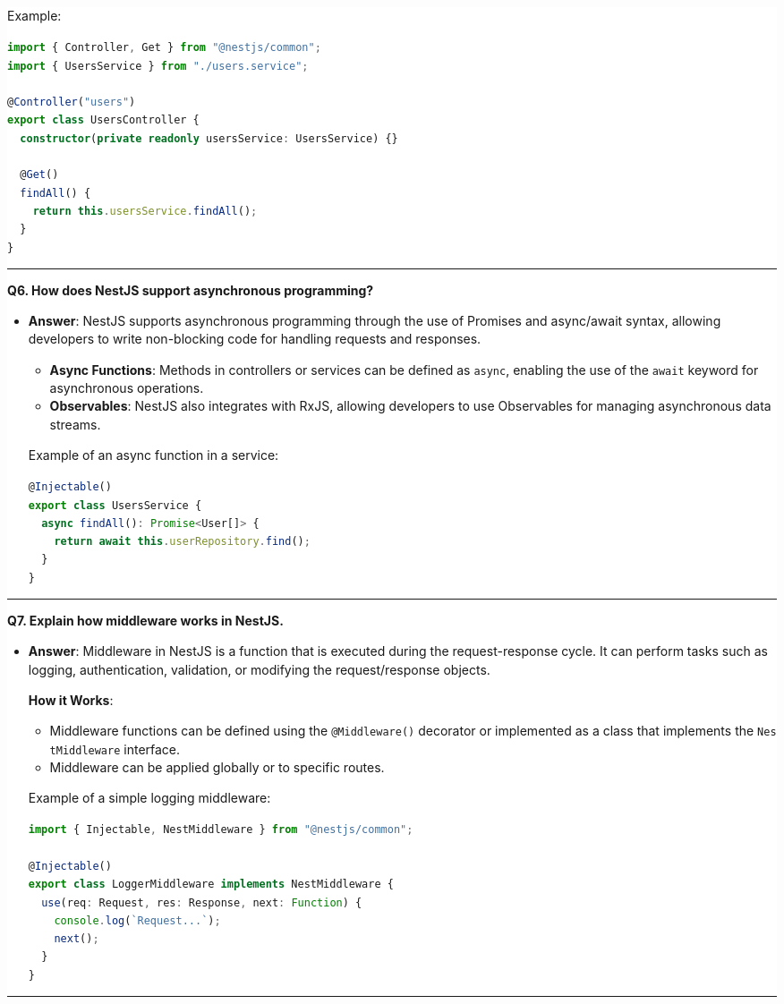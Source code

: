   Example:

  ```typescript
  import { Controller, Get } from "@nestjs/common";
  import { UsersService } from "./users.service";

  @Controller("users")
  export class UsersController {
    constructor(private readonly usersService: UsersService) {}

    @Get()
    findAll() {
      return this.usersService.findAll();
    }
  }
  ```

---

**Q6. How does NestJS support asynchronous programming?**

- **Answer**:
  NestJS supports asynchronous programming through the use of Promises and async/await syntax, allowing developers to write non-blocking code for handling requests and responses.

  - **Async Functions**: Methods in controllers or services can be defined as `async`, enabling the use of the `await` keyword for asynchronous operations.
  - **Observables**: NestJS also integrates with RxJS, allowing developers to use Observables for managing asynchronous data streams.

  Example of an async function in a service:

  ```typescript
  @Injectable()
  export class UsersService {
    async findAll(): Promise<User[]> {
      return await this.userRepository.find();
    }
  }
  ```

---

**Q7. Explain how middleware works in NestJS.**

- **Answer**:
  Middleware in NestJS is a function that is executed during the request-response cycle. It can perform tasks such as logging, authentication, validation, or modifying the request/response objects.

  **How it Works**:

  - Middleware functions can be defined using the `@Middleware()` decorator or implemented as a class that implements the `NestMiddleware` interface.
  - Middleware can be applied globally or to specific routes.

  Example of a simple logging middleware:

  ```typescript
  import { Injectable, NestMiddleware } from "@nestjs/common";

  @Injectable()
  export class LoggerMiddleware implements NestMiddleware {
    use(req: Request, res: Response, next: Function) {
      console.log(`Request...`);
      next();
    }
  }
  ```

---